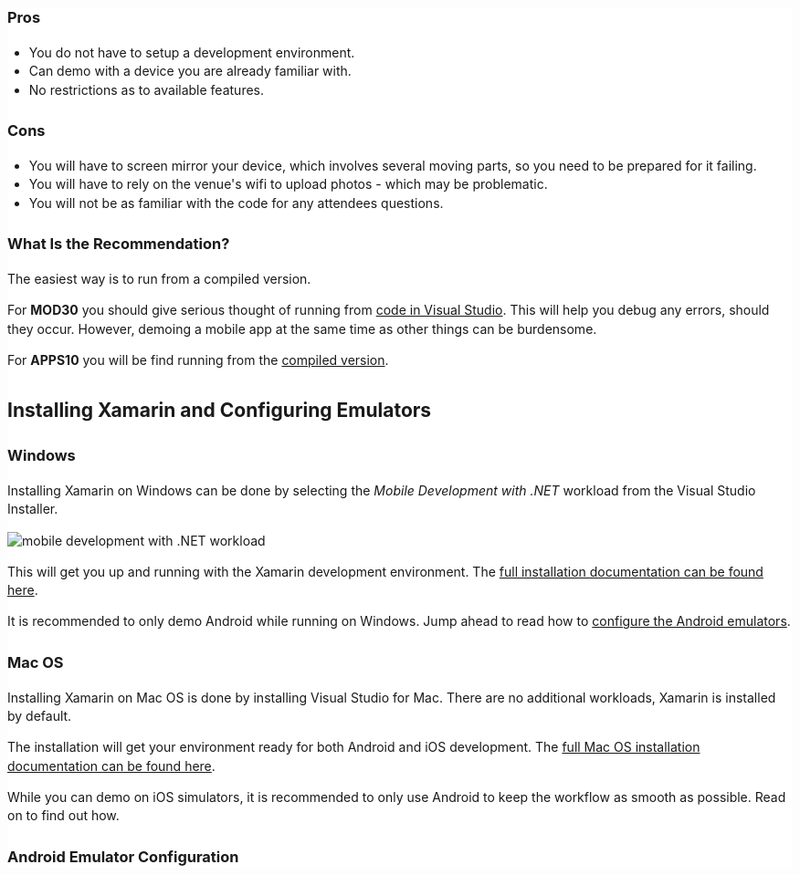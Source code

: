 ### Pros

* You do not have to setup a development environment.
* Can demo with a device you are already familiar with.
* No restrictions as to available features.

### Cons

* You will have to screen mirror your device, which involves several moving parts, so you need to be prepared for it failing.
* You will have to rely on the venue's wifi to upload photos - which may be problematic.
* You will not be as familiar with the code for any attendees questions.

### What Is the Recommendation?

The easiest way is to run from a compiled version.

For **MOD30** you should give serious thought of running from [code in Visual Studio](#code). This will help you debug any errors, should they occur. However, demoing a mobile app at the same time as other things can be burdensome.

For **APPS10** you will be find running from the [compiled version](#compile).

## <a name="install"></a>Installing Xamarin and Configuring Emulators

### Windows 

Installing Xamarin on Windows can be done by selecting the _Mobile Development with .NET_ workload from the Visual Studio Installer.

![mobile development with .NET workload](https://res.cloudinary.com/code-mill-technologies-inc/image/upload/c_scale,e_shadow:40,h_600/v1579909568/vs-workload_flmjkj.jpg)

This will get you up and running with the Xamarin development environment. The [full installation documentation can be found here](https://docs.microsoft.com/en-us/xamarin/get-started/installation/windows?WT.mc_id=msignitethetour2019-github-mod30).

It is recommended to only demo Android while running on Windows. Jump ahead to read how to [configure the Android emulators](#emulator).

### Mac OS

Installing Xamarin on Mac OS is done by installing Visual Studio for Mac. There are no additional workloads, Xamarin is installed by default.

The installation will get your environment ready for both Android and iOS development. The [full Mac OS installation documentation can be found here](https://docs.microsoft.com/en-us/visualstudio/mac/installation?view=vsmac-2019&WT.mc_id=msignitethetour2019-github-mod30).

While you can demo on iOS simulators, it is recommended to only use Android to keep the workflow as smooth as possible. Read on to find out how.

### <a name="emulator"></a>Android Emulator Configuration
